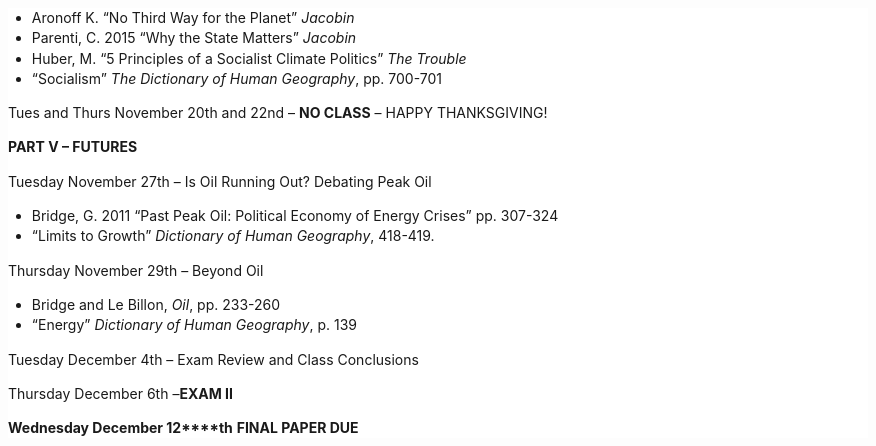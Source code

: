 - Aronoff K. “No Third Way for the Planet” _Jacobin_ 
- Parenti, C. 2015 “Why the State Matters” _Jacobin_  
- Huber, M. “5 Principles of a Socialist Climate Politics” _The Trouble_ 
- “Socialism” _The Dictionary of Human Geography_, pp. 700-701

  

Tues and Thurs November 20th and 22nd – **NO CLASS** – HAPPY THANKSGIVING!

  

**PART V – FUTURES**

  

Tuesday November 27th – Is Oil Running Out? Debating Peak Oil

- Bridge, G. 2011 “Past Peak Oil: Political Economy of Energy Crises” pp. 307-324
- “Limits to Growth” _Dictionary of Human Geography_, 418-419.

  

Thursday November 29th – Beyond Oil   

- Bridge and Le Billon, _Oil_, pp. 233-260
- “Energy” _Dictionary of Human Geography_, p. 139

  

Tuesday December 4th – Exam Review and Class Conclusions 

  
Thursday December 6th –**EXAM II** 

  

**Wednesday December 12****th** **FINAL PAPER DUE**